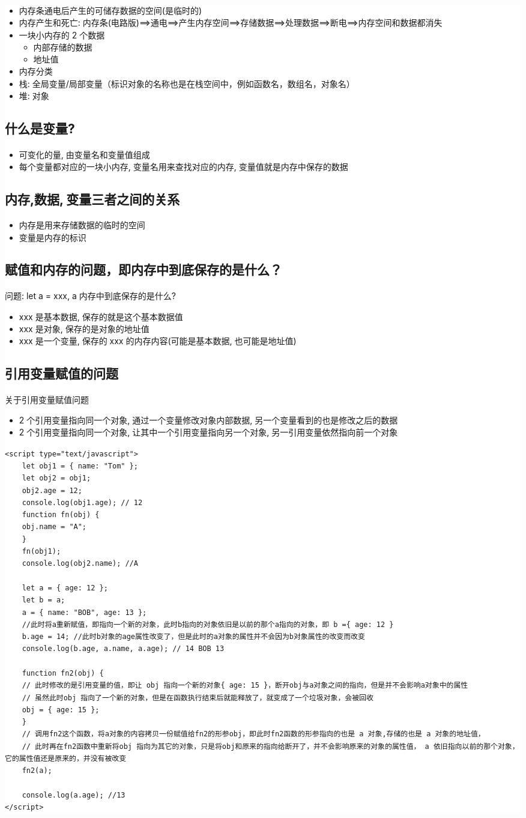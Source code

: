 - 内存条通电后产生的可储存数据的空间(是临时的)
- 内存产生和死亡: 内存条(电路版)==>通电==>产生内存空间==>存储数据==>处理数据==>断电==>内存空间和数据都消失
- 一块小内存的 2 个数据
  - 内部存储的数据
  - 地址值
- 内存分类
- 栈: 全局变量/局部变量（标识对象的名称也是在栈空间中，例如函数名，数组名，对象名）
- 堆: 对象

## 什么是变量?

- 可变化的量, 由变量名和变量值组成
- 每个变量都对应的一块小内存, 变量名用来查找对应的内存, 变量值就是内存中保存的数据

## 内存,数据, 变量三者之间的关系

- 内存是用来存储数据的临时的空间
- 变量是内存的标识

## 赋值和内存的问题，即内存中到底保存的是什么？

问题: let a = xxx, a 内存中到底保存的是什么?

- xxx 是基本数据, 保存的就是这个基本数据值
- xxx 是对象, 保存的是对象的地址值
- xxx 是一个变量, 保存的 xxx 的内存内容(可能是基本数据, 也可能是地址值)

## 引用变量赋值的问题

关于引用变量赋值问题

- 2 个引用变量指向同一个对象, 通过一个变量修改对象内部数据, 另一个变量看到的也是修改之后的数据
- 2 个引用变量指向同一个对象, 让其中一个引用变量指向另一个对象, 另一引用变量依然指向前一个对象

```
<script type="text/javascript">
    let obj1 = { name: "Tom" };
    let obj2 = obj1;
    obj2.age = 12;
    console.log(obj1.age); // 12
    function fn(obj) {
    obj.name = "A";
    }
    fn(obj1);
    console.log(obj2.name); //A

    let a = { age: 12 };
    let b = a;
    a = { name: "BOB", age: 13 };
    //此时将a重新赋值，即指向一个新的对象，此时b指向的对象依旧是以前的那个a指向的对象，即 b ={ age: 12 }
    b.age = 14; //此时b对象的age属性改变了，但是此时的a对象的属性并不会因为b对象属性的改变而改变
    console.log(b.age, a.name, a.age); // 14 BOB 13

    function fn2(obj) {
    // 此时修改的是引用变量的值，即让 obj 指向一个新的对象{ age: 15 }，断开obj与a对象之间的指向，但是并不会影响a对象中的属性
    // 虽然此时obj 指向了一个新的对象，但是在函数执行结束后就能释放了，就变成了一个垃圾对象，会被回收
    obj = { age: 15 };
    }
    // 调用fn2这个函数，将a对象的内容拷贝一份赋值给fn2的形参obj，即此时fn2函数的形参指向的也是 a 对象,存储的也是 a 对象的地址值，
    // 此时再在fn2函数中重新将obj 指向为其它的对象，只是将obj和原来的指向给断开了，并不会影响原来的对象的属性值， a 依旧指向以前的那个对象，它的属性值还是原来的，并没有被改变
    fn2(a);

    console.log(a.age); //13
</script>
```
